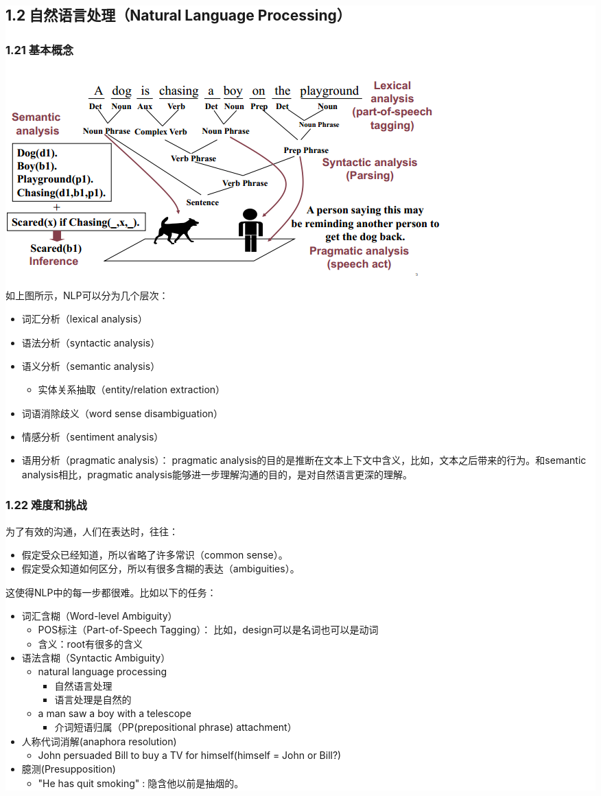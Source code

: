 ## 1.2  自然语言处理（Natural Language Processing）

### 1.21 基本概念

![text_mining_landscape](images/text_mining_basic_concept.png)

如上图所示，NLP可以分为几个层次：

- 词汇分析（lexical analysis）
- 语法分析（syntactic analysis）
- 语义分析（semantic analysis）

  - 实体关系抽取（entity/relation extraction）
- 词语消除歧义（word sense disambiguation）
- 情感分析（sentiment analysis）
- 语用分析（pragmatic analysis）： pragmatic analysis的目的是推断在文本上下文中含义，比如，文本之后带来的行为。和semantic analysis相比，pragmatic analysis能够进一步理解沟通的目的，是对自然语言更深的理解。

### 1.22 难度和挑战

为了有效的沟通，人们在表达时，往往：
- 假定受众已经知道，所以省略了许多常识（common sense）。
- 假定受众知道如何区分，所以有很多含糊的表达（ambiguities）。

这使得NLP中的每一步都很难。比如以下的任务：

- 词汇含糊（Word-level  Ambiguity）
    - POS标注（Part-of-Speech Tagging）： 比如，design可以是名词也可以是动词
    - 含义：root有很多的含义
- 语法含糊（Syntactic Ambiguity）
    - natural language processing
        - 自然语言处理
        - 语言处理是自然的
    - a man saw a boy with a telescope
        - 介词短语归属（PP(prepositional phrase) attachment）
- 人称代词消解(anaphora resolution)
    - John persuaded Bill to buy a TV for himself(himself = John or Bill?)
- 臆测(Presupposition)
    - "He has quit smoking" : 隐含他以前是抽烟的。
